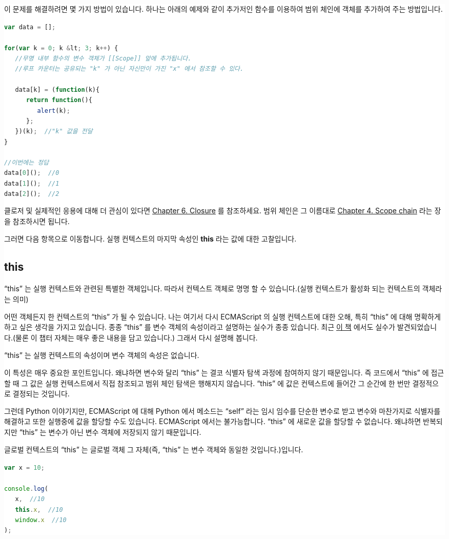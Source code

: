 이 문제를 해결하려면 몇 가지 방법이 있습니다. 하나는 아래의 예제와 같이 추가저인 함수를 이용하여 범위 체인에 객체를 추가하여 주는 방법입니다.

```js
var data = [];

for(var k = 0; k &lt; 3; k++) {
   //무명 내부 함수의 변수 객체가 [[Scope]] 앞에 추가됩니다.
   //루프 카운터는 공유되는 "k" 가 아닌 자신만이 가진 "x" 에서 참조할 수 있다.

   data[k] = (function(k){
      return function(){
         alert(k);
      };
   })(k);  //"k" 값을 전달
}

//이번에는 정답
data[0]();  //0
data[1]();  //1
data[2]();  //2
```

클로저 및 실제적인 응용에 대해 더 관심이 있다면 [Chapter 6. Closure](http://dmitrysoshnikov.com/ecmascript/chapter-6-closures/) 를 참조하세요. 범위 체인은 그 이름대로 [Chapter 4. Scope chain](http://dmitrysoshnikov.com/ecmascript/chapter-4-scope-chain/) 라는 장을 참조하시면 됩니다.

그러면 다음 항목으로 이동합니다. 실행 컨텍스트의 마지막 속성인 **this** 라는 값에 대한 고찰입니다.

 

## this

“this” 는 실행 컨텍스트와 관련된 특별한 객체입니다. 따라서 컨텍스트 객체로 명명 할 수 있습니다.(실행 컨텍스트가 활성화 되는 컨텍스트의 객체라는 의미)

어떤 객체든지 한 컨텍스트의 “this” 가 될 수 있습니다. 나는 여기서 다시 ECMAScript 의 실행 컨텍스트에 대한 오해, 특히 “this” 에 대해 명확하게 하고 싶은 생각을 가지고 있습니다. 종종 “this” 를 변수 객체의 속성이라고 설명하는 실수가 종종 있습니다. 최근 [이 책](http://yuiblog.com/assets/High_Perf_JavaScr_Ch2.pdf) 에서도 실수가 발견되었습니다.(물론 이 챕터 자체는 매우 좋은 내용을 담고 있습니다.) 그래서 다시 설명해 봅니다.

“this” 는 실행 컨텍스트의 속성이며 변수 객체의 속성은 없습니다.

이 특성은 매우 중요한 포인트입니다. 왜냐하면 변수와 달리 “this” 는 결코 식별자 탐색 과정에 참여하지 않기 때문입니다. 즉 코드에서 “this” 에 접근할 때 그 값은 실행 컨텍스트에서 직접 참조되고 범위 체인 탐색은 행해지지 않습니다. “this” 에 값은 컨텍스트에 들어간 그 순간에 한 번만 결정적으로 결정되는 것입니다.

그런데 Python 이야기지만, ECMAScript 에 대해 Python 에서 메소드는 “self” 라는 임시 임수를 단순한 변수로 받고 변수와 마찬가지로 식별자를 해결하고 또한 실행중에 값을 할당할 수도 있습니다. ECMAScript 에서는 불가능합니다. “this” 에 새로운 값을 할당할 수 없습니다. 왜냐하면 반복되지만 “this” 는 변수가 아닌 변수 객체에 저장되지 않기 때문입니다.

글로벌 컨텍스트의 “this” 는 글로벌 객체 그 자체(즉, “this” 는 변수 객체와 동일한 것입니다.)입니다.

```js
var x = 10;

console.log(
   x,  //10
   this.x,  //10
   window.x  //10
);
```
